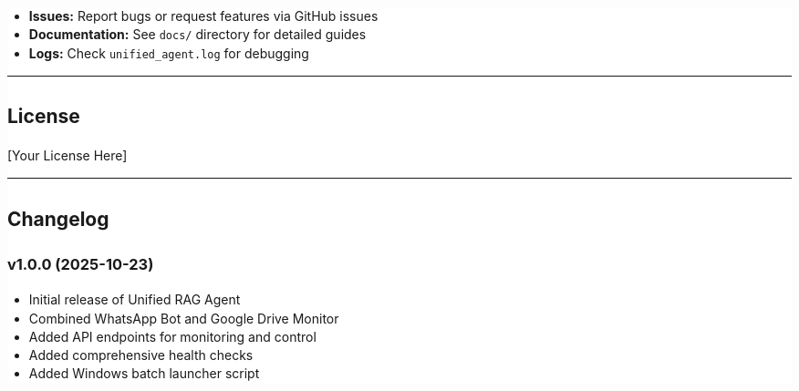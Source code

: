 - **Issues:** Report bugs or request features via GitHub issues
- **Documentation:** See `docs/` directory for detailed guides
- **Logs:** Check `unified_agent.log` for debugging

---

## License

[Your License Here]

---

## Changelog

### v1.0.0 (2025-10-23)
- Initial release of Unified RAG Agent
- Combined WhatsApp Bot and Google Drive Monitor
- Added API endpoints for monitoring and control
- Added comprehensive health checks
- Added Windows batch launcher script

